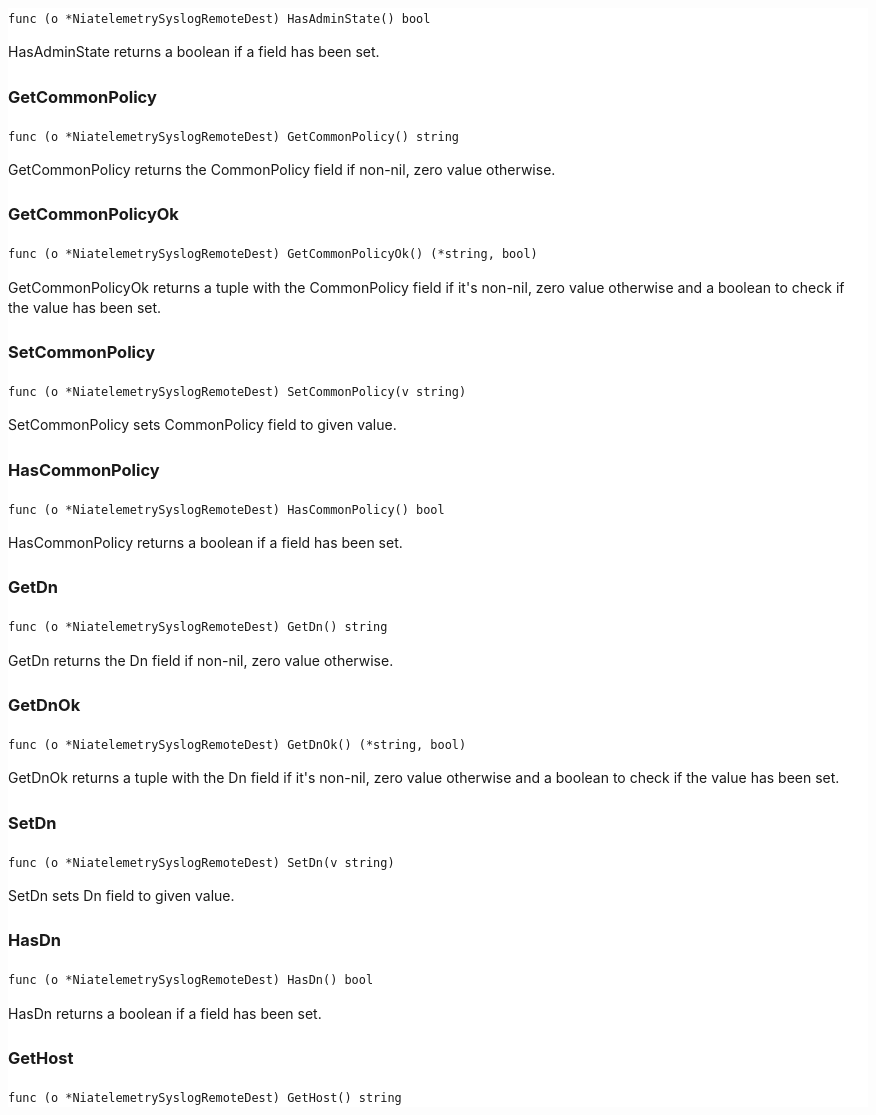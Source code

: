 `func (o *NiatelemetrySyslogRemoteDest) HasAdminState() bool`

HasAdminState returns a boolean if a field has been set.

### GetCommonPolicy

`func (o *NiatelemetrySyslogRemoteDest) GetCommonPolicy() string`

GetCommonPolicy returns the CommonPolicy field if non-nil, zero value otherwise.

### GetCommonPolicyOk

`func (o *NiatelemetrySyslogRemoteDest) GetCommonPolicyOk() (*string, bool)`

GetCommonPolicyOk returns a tuple with the CommonPolicy field if it's non-nil, zero value otherwise
and a boolean to check if the value has been set.

### SetCommonPolicy

`func (o *NiatelemetrySyslogRemoteDest) SetCommonPolicy(v string)`

SetCommonPolicy sets CommonPolicy field to given value.

### HasCommonPolicy

`func (o *NiatelemetrySyslogRemoteDest) HasCommonPolicy() bool`

HasCommonPolicy returns a boolean if a field has been set.

### GetDn

`func (o *NiatelemetrySyslogRemoteDest) GetDn() string`

GetDn returns the Dn field if non-nil, zero value otherwise.

### GetDnOk

`func (o *NiatelemetrySyslogRemoteDest) GetDnOk() (*string, bool)`

GetDnOk returns a tuple with the Dn field if it's non-nil, zero value otherwise
and a boolean to check if the value has been set.

### SetDn

`func (o *NiatelemetrySyslogRemoteDest) SetDn(v string)`

SetDn sets Dn field to given value.

### HasDn

`func (o *NiatelemetrySyslogRemoteDest) HasDn() bool`

HasDn returns a boolean if a field has been set.

### GetHost

`func (o *NiatelemetrySyslogRemoteDest) GetHost() string`
